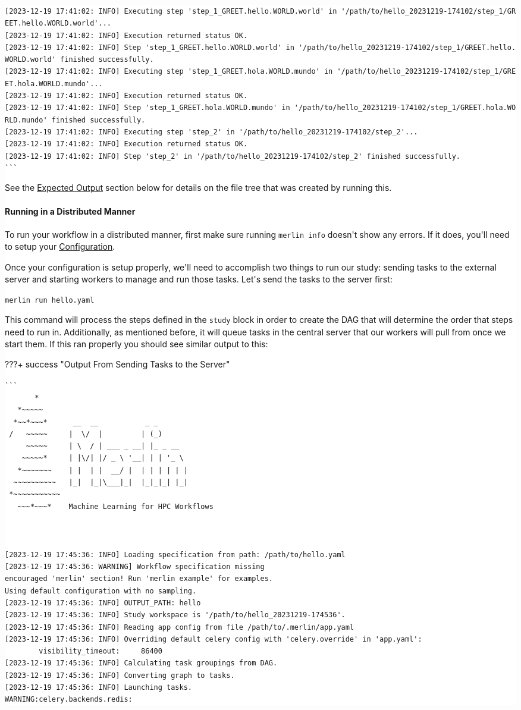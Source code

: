     [2023-12-19 17:41:02: INFO] Executing step 'step_1_GREET.hello.WORLD.world' in '/path/to/hello_20231219-174102/step_1/GREET.hello.WORLD.world'...
    [2023-12-19 17:41:02: INFO] Execution returned status OK.
    [2023-12-19 17:41:02: INFO] Step 'step_1_GREET.hello.WORLD.world' in '/path/to/hello_20231219-174102/step_1/GREET.hello.WORLD.world' finished successfully.
    [2023-12-19 17:41:02: INFO] Executing step 'step_1_GREET.hola.WORLD.mundo' in '/path/to/hello_20231219-174102/step_1/GREET.hola.WORLD.mundo'...
    [2023-12-19 17:41:02: INFO] Execution returned status OK.
    [2023-12-19 17:41:02: INFO] Step 'step_1_GREET.hola.WORLD.mundo' in '/path/to/hello_20231219-174102/step_1/GREET.hola.WORLD.mundo' finished successfully.
    [2023-12-19 17:41:02: INFO] Executing step 'step_2' in '/path/to/hello_20231219-174102/step_2'...
    [2023-12-19 17:41:02: INFO] Execution returned status OK.
    [2023-12-19 17:41:02: INFO] Step 'step_2' in '/path/to/hello_20231219-174102/step_2' finished successfully.
    ```

See the [Expected Output](#expected-output) section below for details on the file tree that was created by running this.

#### Running in a Distributed Manner

To run your workflow in a distributed manner, first make sure running `merlin info` doesn't show any errors. If it does, you'll need to setup your [Configuration](../user_guide/configuration/index.md).

Once your configuration is setup properly, we'll need to accomplish two things to run our study: sending tasks to the external server and starting workers to manage and run those tasks. Let's send the tasks to the server first:

```bash
merlin run hello.yaml
```

This command will process the steps defined in the `study` block in order to create the DAG that will determine the order that steps need to run in. Additionally, as mentioned before, it will queue tasks in the central server that our workers will pull from once we start them. If this ran properly you should see similar output to this:

???+ success "Output From Sending Tasks to the Server"

    ```
           *
       *~~~~~
      *~~*~~~*      __  __           _ _
     /   ~~~~~     |  \/  |         | (_)
         ~~~~~     | \  / | ___ _ __| |_ _ __
        ~~~~~*     | |\/| |/ _ \ '__| | | '_ \
       *~~~~~~~    | |  | |  __/ |  | | | | | |
      ~~~~~~~~~~   |_|  |_|\___|_|  |_|_|_| |_|
     *~~~~~~~~~~~
       ~~~*~~~*    Machine Learning for HPC Workflows



    [2023-12-19 17:45:36: INFO] Loading specification from path: /path/to/hello.yaml
    [2023-12-19 17:45:36: WARNING] Workflow specification missing 
    encouraged 'merlin' section! Run 'merlin example' for examples.
    Using default configuration with no sampling.
    [2023-12-19 17:45:36: INFO] OUTPUT_PATH: hello
    [2023-12-19 17:45:36: INFO] Study workspace is '/path/to/hello_20231219-174536'.
    [2023-12-19 17:45:36: INFO] Reading app config from file /path/to/.merlin/app.yaml
    [2023-12-19 17:45:36: INFO] Overriding default celery config with 'celery.override' in 'app.yaml':
            visibility_timeout:     86400
    [2023-12-19 17:45:36: INFO] Calculating task groupings from DAG.
    [2023-12-19 17:45:36: INFO] Converting graph to tasks.
    [2023-12-19 17:45:36: INFO] Launching tasks.
    WARNING:celery.backends.redis: